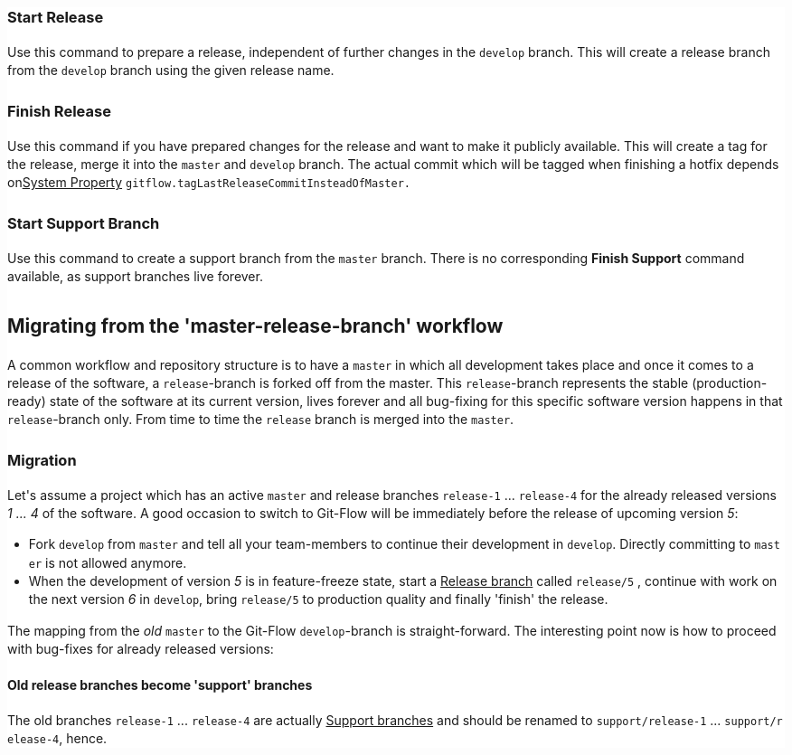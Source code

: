 ### Start Release

Use this command to prepare a release, independent of further changes in
the `develop` branch. This will create a release branch from the
`develop` branch using the given release name.

### Finish Release

Use this command if you have prepared changes for the release and want
to make it publicly available. This will create a tag for the release,
merge it into the `master` and `develop` branch. The actual commit which
will be tagged when finishing a hotfix depends on[System Property](System-Properties.md)
`gitflow.tagLastReleaseCommitInsteadOfMaster.`

### Start Support Branch

Use this command to create a support branch from the `master` branch.
There is no corresponding **Finish Support** command available, as
support branches live forever.

## Migrating from the 'master-release-branch' workflow

A common workflow and repository structure is to have a `master` in
which all development takes place and once it comes to a release of the
software, a `release`-branch is forked off from the master. This
`release`-branch represents the stable (production-ready) state of the
software at its current version, lives forever and all bug-fixing for
this specific software version happens in that `release`-branch only.
From time to time the `release` branch is merged into the `master`.

### Migration

Let's assume a project which has an active `master` and release branches
`release-1` ... `release-4` for the already released versions *1 ... 4*
of the software. A good occasion to switch to Git-Flow will be
immediately before the release of upcoming version *5*:

-   Fork `develop` from `master` and tell all your team-members to
    continue their development in `develop`. Directly committing to
    `master` is not allowed anymore.
-   When the development of version *5* is in feature-freeze state,
    start a [Release branch](#release-branches) called `release/5` ,
    continue with work on the next version *6* in `develop`, bring
    `release/5` to production quality and finally 'finish' the release.

The mapping from the *old* `master` to the Git-Flow `develop`-branch is
straight-forward. The interesting point now is how to proceed with
bug-fixes for already released versions:

#### Old release branches become 'support' branches

The old branches `release-1` ... `release-4` are actually [Support branches](#support-branches) and should be renamed to
`support/release-1` ... `support/release-4`, hence.
